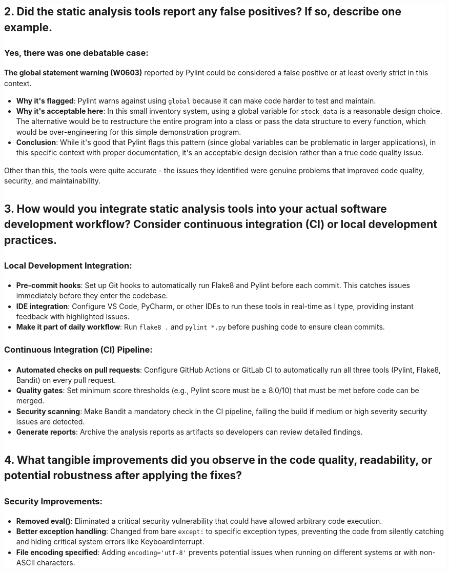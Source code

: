 ## 2. Did the static analysis tools report any false positives? If so, describe one example.

### Yes, there was one debatable case:

**The global statement warning (W0603)** reported by Pylint could be considered a false positive or at least overly strict in this context. 

- **Why it's flagged**: Pylint warns against using `global` because it can make code harder to test and maintain.
- **Why it's acceptable here**: In this small inventory system, using a global variable for `stock_data` is a reasonable design choice. The alternative would be to restructure the entire program into a class or pass the data structure to every function, which would be over-engineering for this simple demonstration program.
- **Conclusion**: While it's good that Pylint flags this pattern (since global variables can be problematic in larger applications), in this specific context with proper documentation, it's an acceptable design decision rather than a true code quality issue.

Other than this, the tools were quite accurate - the issues they identified were genuine problems that improved code quality, security, and maintainability.

## 3. How would you integrate static analysis tools into your actual software development workflow? Consider continuous integration (CI) or local development practices.

### Local Development Integration:
- **Pre-commit hooks**: Set up Git hooks to automatically run Flake8 and Pylint before each commit. This catches issues immediately before they enter the codebase.
- **IDE integration**: Configure VS Code, PyCharm, or other IDEs to run these tools in real-time as I type, providing instant feedback with highlighted issues.
- **Make it part of daily workflow**: Run `flake8 .` and `pylint *.py` before pushing code to ensure clean commits.

### Continuous Integration (CI) Pipeline:
- **Automated checks on pull requests**: Configure GitHub Actions or GitLab CI to automatically run all three tools (Pylint, Flake8, Bandit) on every pull request.
- **Quality gates**: Set minimum score thresholds (e.g., Pylint score must be ≥ 8.0/10) that must be met before code can be merged.
- **Security scanning**: Make Bandit a mandatory check in the CI pipeline, failing the build if medium or high severity security issues are detected.
- **Generate reports**: Archive the analysis reports as artifacts so developers can review detailed findings.

## 4. What tangible improvements did you observe in the code quality, readability, or potential robustness after applying the fixes?

### Security Improvements:
- **Removed eval()**: Eliminated a critical security vulnerability that could have allowed arbitrary code execution.
- **Better exception handling**: Changed from bare `except:` to specific exception types, preventing the code from silently catching and hiding critical system errors like KeyboardInterrupt.
- **File encoding specified**: Adding `encoding='utf-8'` prevents potential issues when running on different systems or with non-ASCII characters.
